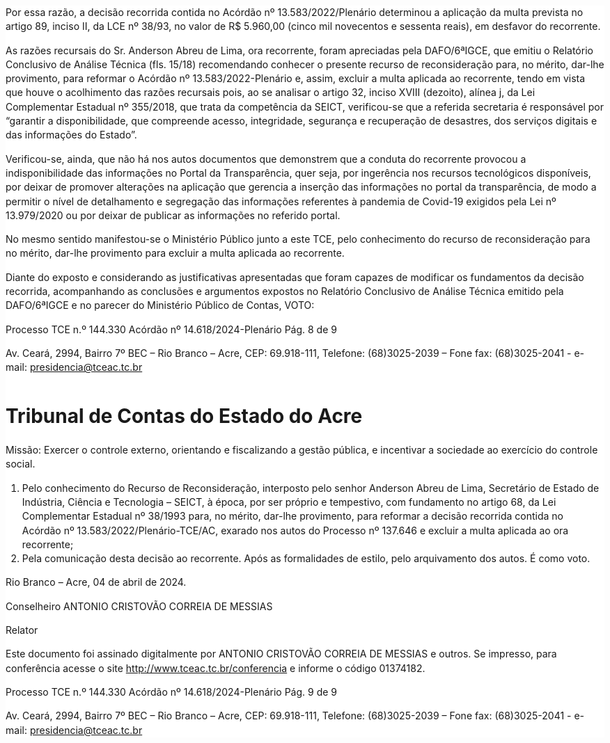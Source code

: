 Por essa razão, a decisão recorrida contida no Acórdão nº 13.583/2022/Plenário determinou a aplicação da multa prevista no artigo 89, inciso II, da LCE nº 38/93, no valor de R$ 5.960,00 (cinco mil novecentos e sessenta reais), em desfavor do recorrente.

As razões recursais do Sr. Anderson Abreu de Lima, ora recorrente, foram apreciadas pela DAFO/6ªIGCE, que emitiu o Relatório Conclusivo de Análise Técnica (fls. 15/18) recomendando conhecer o presente recurso de reconsideração para, no mérito, dar-lhe provimento, para reformar o Acórdão nº 13.583/2022-Plenário e, assim, excluir a multa aplicada ao recorrente, tendo em vista que houve o acolhimento das razões recursais pois, ao se analisar o artigo 32, inciso XVIII (dezoito), alínea j, da Lei Complementar Estadual nº 355/2018, que trata da competência da SEICT, verificou-se que a referida secretaria é responsável por “garantir a disponibilidade, que compreende acesso, integridade, segurança e recuperação de desastres, dos serviços digitais e das informações do Estado”.

Verificou-se, ainda, que não há nos autos documentos que demonstrem que a conduta do recorrente provocou a indisponibilidade das informações no Portal da Transparência, quer seja, por ingerência nos recursos tecnológicos disponíveis, por deixar de promover alterações na aplicação que gerencia a inserção das informações no portal da transparência, de modo a permitir o nível de detalhamento e segregação das informações referentes à pandemia de Covid-19 exigidos pela Lei nº 13.979/2020 ou por deixar de publicar as informações no referido portal.

No mesmo sentido manifestou-se o Ministério Público junto a este TCE, pelo conhecimento do recurso de reconsideração para no mérito, dar-lhe provimento para excluir a multa aplicada ao recorrente.

Diante do exposto e considerando as justificativas apresentadas que foram capazes de modificar os fundamentos da decisão recorrida, acompanhando as conclusões e argumentos expostos no Relatório Conclusivo de Análise Técnica emitido pela DAFO/6ªIGCE e no parecer do Ministério Público de Contas, VOTO:

Processo TCE n.º 144.330 Acórdão nº 14.618/2024-Plenário Pág. 8 de 9

Av. Ceará, 2994, Bairro 7º BEC – Rio Branco – Acre, CEP: 69.918-111, Telefone: (68)3025-2039 – Fone fax: (68)3025-2041 - e-mail: presidencia@tceac.tc.br

# Tribunal de Contas do Estado do Acre

Missão: Exercer o controle externo, orientando e fiscalizando a gestão pública, e incentivar a sociedade ao exercício do controle social.

1. Pelo conhecimento do Recurso de Reconsideração, interposto pelo senhor Anderson Abreu de Lima, Secretário de Estado de Indústria, Ciência e Tecnologia – SEICT, à época, por ser próprio e tempestivo, com fundamento no artigo 68, da Lei Complementar Estadual nº 38/1993 para, no mérito, dar-lhe provimento, para reformar a decisão recorrida contida no Acórdão nº 13.583/2022/Plenário-TCE/AC, exarado nos autos do Processo nº 137.646 e excluir a multa aplicada ao ora recorrente;
2. Pela comunicação desta decisão ao recorrente. Após as formalidades de estilo, pelo arquivamento dos autos. É como voto.

Rio Branco – Acre, 04 de abril de 2024.

Conselheiro ANTONIO CRISTOVÃO CORREIA DE MESSIAS

Relator

Este documento foi assinado digitalmente por ANTONIO CRISTOVÃO CORREIA DE MESSIAS e outros. Se impresso, para conferência acesse o site http://www.tceac.tc.br/conferencia e informe o código 01374182.

Processo TCE n.º 144.330 Acórdão nº 14.618/2024-Plenário Pág. 9 de 9

Av. Ceará, 2994, Bairro 7º BEC – Rio Branco – Acre, CEP: 69.918-111, Telefone: (68)3025-2039 – Fone fax: (68)3025-2041 - e-mail: presidencia@tceac.tc.br

